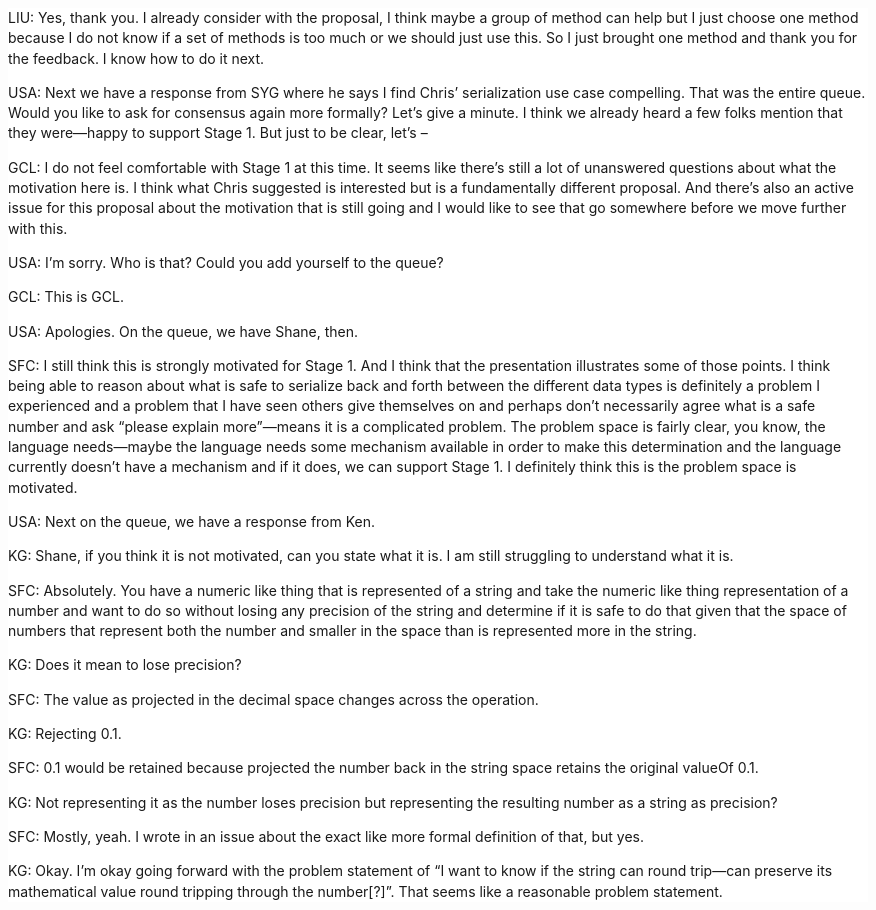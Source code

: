 LIU: Yes, thank you. I already consider with the proposal, I think maybe a group of method can help but I just choose one method because I do not know if a set of methods is too much or we should just use this. So I just brought one method and thank you for the feedback. I know how to do it next.

USA: Next we have a response from SYG where he says I find Chris’ serialization use case compelling. That was the entire queue. Would you like to ask for consensus again more formally? Let’s give a minute. I think we already heard a few folks mention that they were—happy to support Stage 1. But just to be clear, let’s –

GCL: I do not feel comfortable with Stage 1 at this time. It seems like there’s still a lot of unanswered questions about what the motivation here is. I think what Chris suggested is interested but is a fundamentally different proposal. And there’s also an active issue for this proposal about the motivation that is still going and I would like to see that go somewhere before we move further with this.

USA: I’m sorry. Who is that? Could you add yourself to the queue?

GCL: This is GCL.

USA: Apologies. On the queue, we have Shane, then.

SFC: I still think this is strongly motivated for Stage 1. And I think that the presentation illustrates some of those points. I think being able to reason about what is safe to serialize back and forth between the different data types is definitely a problem I experienced and a problem that I have seen others give themselves on and perhaps don’t necessarily agree what is a safe number and ask “please explain more”—means it is a complicated problem. The problem space is fairly clear, you know, the language needs—maybe the language needs some mechanism available in order to make this determination and the language currently doesn’t have a mechanism and if it does, we can support Stage 1. I definitely think this is the problem space is motivated.

USA: Next on the queue, we have a response from Ken.

KG: Shane, if you think it is not motivated, can you state what it is. I am still struggling to understand what it is.

SFC: Absolutely. You have a numeric like thing that is represented of a string and take the numeric like thing representation of a number and want to do so without losing any precision of the string and determine if it is safe to do that given that the space of numbers that represent both the number and smaller in the space than is represented more in the string.

KG: Does it mean to lose precision?

SFC: The value as projected in the decimal space changes across the operation.

KG: Rejecting 0.1.

SFC: 0.1 would be retained because projected the number back in the string space retains the original valueOf 0.1.

KG: Not representing it as the number loses precision but representing the resulting number as a string as precision?

SFC: Mostly, yeah. I wrote in an issue about the exact like more formal definition of that, but yes.

KG: Okay. I’m okay going forward with the problem statement of “I want to know if the string can round trip—can preserve its mathematical value round tripping through the number[?]”. That seems like a reasonable problem statement.
